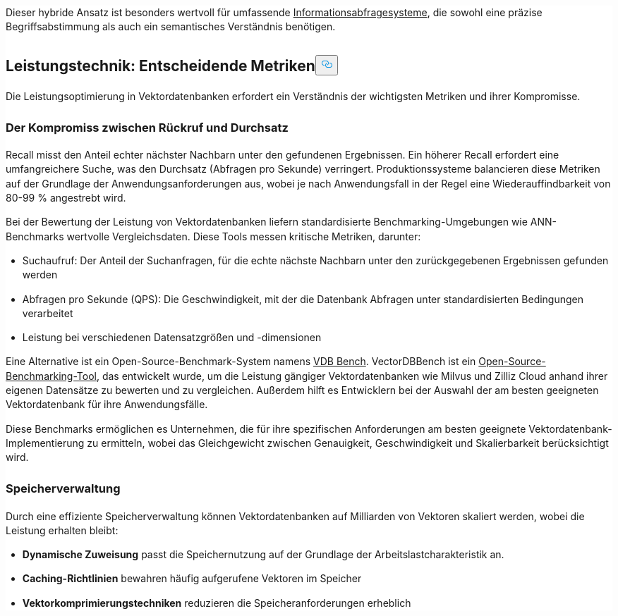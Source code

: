 <p>Dieser hybride Ansatz ist besonders wertvoll für umfassende <a href="https://zilliz.com/learn/what-is-information-retrieval">Informationsabfragesysteme</a>, die sowohl eine präzise Begriffsabstimmung als auch ein semantisches Verständnis benötigen.</p>
<h2 id="Performance-Engineering-Metrics-That-Matter" class="common-anchor-header">Leistungstechnik: Entscheidende Metriken<button data-href="#Performance-Engineering-Metrics-That-Matter" class="anchor-icon" translate="no">
      <svg translate="no"
        aria-hidden="true"
        focusable="false"
        height="20"
        version="1.1"
        viewBox="0 0 16 16"
        width="16"
      >
        <path
          fill="#0092E4"
          fill-rule="evenodd"
          d="M4 9h1v1H4c-1.5 0-3-1.69-3-3.5S2.55 3 4 3h4c1.45 0 3 1.69 3 3.5 0 1.41-.91 2.72-2 3.25V8.59c.58-.45 1-1.27 1-2.09C10 5.22 8.98 4 8 4H4c-.98 0-2 1.22-2 2.5S3 9 4 9zm9-3h-1v1h1c1 0 2 1.22 2 2.5S13.98 12 13 12H9c-.98 0-2-1.22-2-2.5 0-.83.42-1.64 1-2.09V6.25c-1.09.53-2 1.84-2 3.25C6 11.31 7.55 13 9 13h4c1.45 0 3-1.69 3-3.5S14.5 6 13 6z"
        ></path>
      </svg>
    </button></h2><p>Die Leistungsoptimierung in Vektordatenbanken erfordert ein Verständnis der wichtigsten Metriken und ihrer Kompromisse.</p>
<h3 id="The-Recall-Throughput-Tradeoff" class="common-anchor-header">Der Kompromiss zwischen Rückruf und Durchsatz</h3><p>Recall misst den Anteil echter nächster Nachbarn unter den gefundenen Ergebnissen. Ein höherer Recall erfordert eine umfangreichere Suche, was den Durchsatz (Abfragen pro Sekunde) verringert. Produktionssysteme balancieren diese Metriken auf der Grundlage der Anwendungsanforderungen aus, wobei je nach Anwendungsfall in der Regel eine Wiederauffindbarkeit von 80-99 % angestrebt wird.</p>
<p>Bei der Bewertung der Leistung von Vektordatenbanken liefern standardisierte Benchmarking-Umgebungen wie ANN-Benchmarks wertvolle Vergleichsdaten. Diese Tools messen kritische Metriken, darunter:</p>
<ul>
<li><p>Suchaufruf: Der Anteil der Suchanfragen, für die echte nächste Nachbarn unter den zurückgegebenen Ergebnissen gefunden werden</p></li>
<li><p>Abfragen pro Sekunde (QPS): Die Geschwindigkeit, mit der die Datenbank Abfragen unter standardisierten Bedingungen verarbeitet</p></li>
<li><p>Leistung bei verschiedenen Datensatzgrößen und -dimensionen</p></li>
</ul>
<p>Eine Alternative ist ein Open-Source-Benchmark-System namens <a href="https://zilliz.com/vector-database-benchmark-tool?database=ZillizCloud%2CMilvus%2CElasticCloud%2CPgVector%2CPinecone%2CQdrantCloud%2CWeaviateCloud&amp;dataset=medium&amp;filter=none%2Clow%2Chigh&amp;tab=1">VDB Bench</a>. VectorDBBench ist ein <a href="https://github.com/zilliztech/VectorDBBench">Open-Source-Benchmarking-Tool</a>, das entwickelt wurde, um die Leistung gängiger Vektordatenbanken wie Milvus und Zilliz Cloud anhand ihrer eigenen Datensätze zu bewerten und zu vergleichen. Außerdem hilft es Entwicklern bei der Auswahl der am besten geeigneten Vektordatenbank für ihre Anwendungsfälle.</p>
<p>Diese Benchmarks ermöglichen es Unternehmen, die für ihre spezifischen Anforderungen am besten geeignete Vektordatenbank-Implementierung zu ermitteln, wobei das Gleichgewicht zwischen Genauigkeit, Geschwindigkeit und Skalierbarkeit berücksichtigt wird.</p>
<h3 id="Memory-Management" class="common-anchor-header">Speicherverwaltung</h3><p>Durch eine effiziente Speicherverwaltung können Vektordatenbanken auf Milliarden von Vektoren skaliert werden, wobei die Leistung erhalten bleibt:</p>
<ul>
<li><p><strong>Dynamische Zuweisung</strong> passt die Speichernutzung auf der Grundlage der Arbeitslastcharakteristik an.</p></li>
<li><p><strong>Caching-Richtlinien</strong> bewahren häufig aufgerufene Vektoren im Speicher</p></li>
<li><p><strong>Vektorkomprimierungstechniken</strong> reduzieren die Speicheranforderungen erheblich</p></li>
</ul>